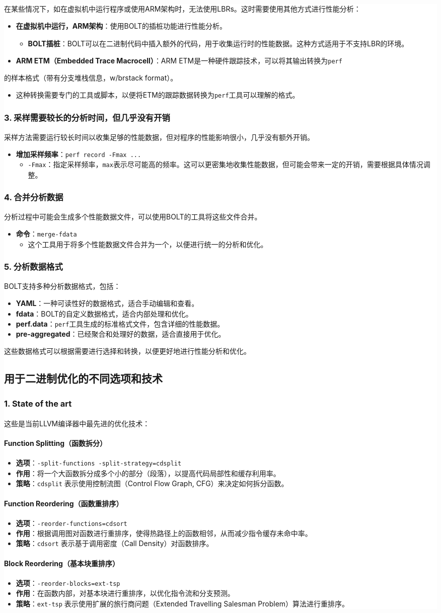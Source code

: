在某些情况下，如在虚拟机中运行程序或使用ARM架构时，无法使用LBRs。这时需要使用其他方式进行性能分析：

- **在虚拟机中运行，ARM架构**：使用BOLT的插桩功能进行性能分析。
  - **BOLT插桩**：BOLT可以在二进制代码中插入额外的代码，用于收集运行时的性能数据。这种方式适用于不支持LBR的环境。

- **ARM ETM（Embedded Trace Macrocell）**：ARM ETM是一种硬件跟踪技术，可以将其输出转换为`perf`

的样本格式（带有分支堆栈信息，w/brstack format）。
  - 这种转换需要专门的工具或脚本，以便将ETM的跟踪数据转换为`perf`工具可以理解的格式。

### 3. 采样需要较长的分析时间，但几乎没有开销

采样方法需要运行较长时间以收集足够的性能数据，但对程序的性能影响很小，几乎没有额外开销。

- **增加采样频率**：`perf record -Fmax ...`
  - `-Fmax`：指定采样频率，`max`表示尽可能高的频率。这可以更密集地收集性能数据，但可能会带来一定的开销，需要根据具体情况调整。

### 4. 合并分析数据

分析过程中可能会生成多个性能数据文件，可以使用BOLT的工具将这些文件合并。

- **命令**：`merge-fdata`
  - 这个工具用于将多个性能数据文件合并为一个，以便进行统一的分析和优化。

### 5. 分析数据格式

BOLT支持多种分析数据格式，包括：

- **YAML**：一种可读性好的数据格式，适合手动编辑和查看。
- **fdata**：BOLT的自定义数据格式，适合内部处理和优化。
- **perf.data**：`perf`工具生成的标准格式文件，包含详细的性能数据。
- **pre-aggregated**：已经聚合和处理好的数据，适合直接用于优化。

这些数据格式可以根据需要进行选择和转换，以便更好地进行性能分析和优化。

## 用于二进制优化的不同选项和技术

### 1. State of the art

这些是当前LLVM编译器中最先进的优化技术：

#### Function Splitting（函数拆分）

- **选项**：`-split-functions -split-strategy=cdsplit`
- **作用**：将一个大函数拆分成多个小的部分（段落），以提高代码局部性和缓存利用率。
- **策略**：`cdsplit` 表示使用控制流图（Control Flow Graph, CFG）来决定如何拆分函数。

#### Function Reordering（函数重排序）

- **选项**：`-reorder-functions=cdsort`
- **作用**：根据调用图对函数进行重排序，使得热路径上的函数相邻，从而减少指令缓存未命中率。
- **策略**：`cdsort` 表示基于调用密度（Call Density）对函数排序。

#### Block Reordering（基本块重排序）

- **选项**：`-reorder-blocks=ext-tsp`
- **作用**：在函数内部，对基本块进行重排序，以优化指令流和分支预测。
- **策略**：`ext-tsp` 表示使用扩展的旅行商问题（Extended Travelling Salesman Problem）算法进行重排序。
